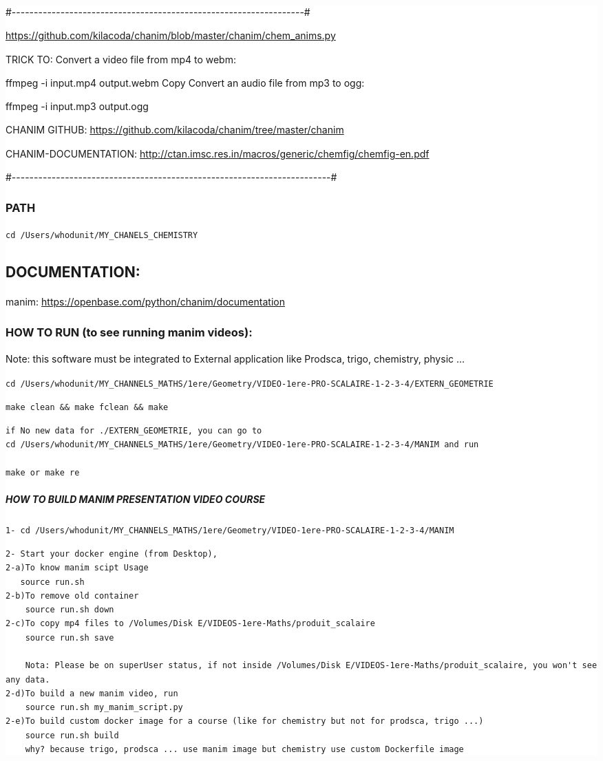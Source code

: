 
#------------------------------------------------------------------#

https://github.com/kilacoda/chanim/blob/master/chanim/chem_anims.py

TRICK TO:
Convert a video file from mp4 to webm:

ffmpeg -i input.mp4 output.webm
Copy
Convert an audio file from mp3 to ogg:

ffmpeg -i input.mp3 output.ogg


CHANIM GITHUB:
https://github.com/kilacoda/chanim/tree/master/chanim

CHANIM-DOCUMENTATION:
http://ctan.imsc.res.in/macros/generic/chemfig/chemfig-en.pdf

#------------------------------------------------------------------------#
### PATH
```
cd /Users/whodunit/MY_CHANELS_CHEMISTRY
```
## DOCUMENTATION:
manim: https://openbase.com/python/chanim/documentation

### HOW TO RUN (to see running manim videos): 
Note: this software must be integrated to External application like Prodsca, trigo, chemistry, physic ...
````
cd /Users/whodunit/MY_CHANNELS_MATHS/1ere/Geometry/VIDEO-1ere-PRO-SCALAIRE-1-2-3-4/EXTERN_GEOMETRIE
````

```
make clean && make fclean && make
```

```
if No new data for ./EXTERN_GEOMETRIE, you can go to 
cd /Users/whodunit/MY_CHANNELS_MATHS/1ere/Geometry/VIDEO-1ere-PRO-SCALAIRE-1-2-3-4/MANIM and run 

make or make re
```

##### HOW TO BUILD MANIM PRESENTATION VIDEO COURSE 

```
1- cd /Users/whodunit/MY_CHANNELS_MATHS/1ere/Geometry/VIDEO-1ere-PRO-SCALAIRE-1-2-3-4/MANIM
```

```
2- Start your docker engine (from Desktop),
2-a)To know manim scipt Usage 
   source run.sh 
2-b)To remove old container 
    source run.sh down 
2-c)To copy mp4 files to /Volumes/Disk E/VIDEOS-1ere-Maths/produit_scalaire
    source run.sh save

    Nota: Please be on superUser status, if not inside /Volumes/Disk E/VIDEOS-1ere-Maths/produit_scalaire, you won't see any data.
2-d)To build a new manim video, run 
    source run.sh my_manim_script.py
2-e)To build custom docker image for a course (like for chemistry but not for prodsca, trigo ...)
    source run.sh build
    why? because trigo, prodsca ... use manim image but chemistry use custom Dockerfile image 

```